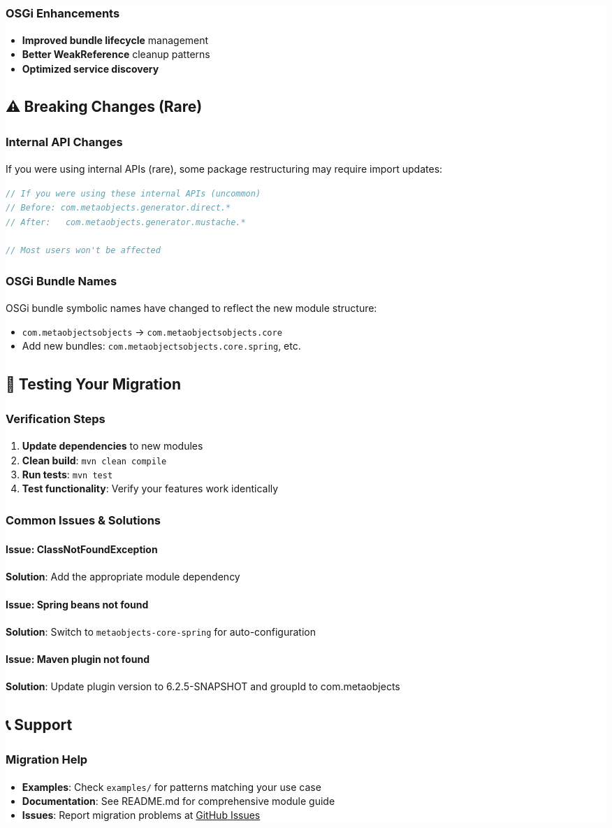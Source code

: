 ### **OSGi Enhancements**
- **Improved bundle lifecycle** management
- **Better WeakReference** cleanup patterns
- **Optimized service discovery**

## ⚠️ **Breaking Changes (Rare)**

### **Internal API Changes**
If you were using internal APIs (rare), some package restructuring may require import updates:

```java
// If you were using these internal APIs (uncommon)
// Before: com.metaobjects.generator.direct.*
// After:   com.metaobjects.generator.mustache.*

// Most users won't be affected
```

### **OSGi Bundle Names**
OSGi bundle symbolic names have changed to reflect the new module structure:
- `com.metaobjectsobjects` → `com.metaobjectsobjects.core`
- Add new bundles: `com.metaobjectsobjects.core.spring`, etc.

## 🧪 **Testing Your Migration**

### **Verification Steps**
1. **Update dependencies** to new modules
2. **Clean build**: `mvn clean compile`
3. **Run tests**: `mvn test`
4. **Test functionality**: Verify your features work identically

### **Common Issues & Solutions**

#### **Issue: ClassNotFoundException**
**Solution**: Add the appropriate module dependency

#### **Issue: Spring beans not found**
**Solution**: Switch to `metaobjects-core-spring` for auto-configuration

#### **Issue: Maven plugin not found**
**Solution**: Update plugin version to 6.2.5-SNAPSHOT and groupId to com.metaobjects

## 📞 **Support**

### **Migration Help**
- **Examples**: Check `examples/` for patterns matching your use case
- **Documentation**: See README.md for comprehensive module guide
- **Issues**: Report migration problems at [GitHub Issues](https://github.com/draagon/metaobjects/issues)
